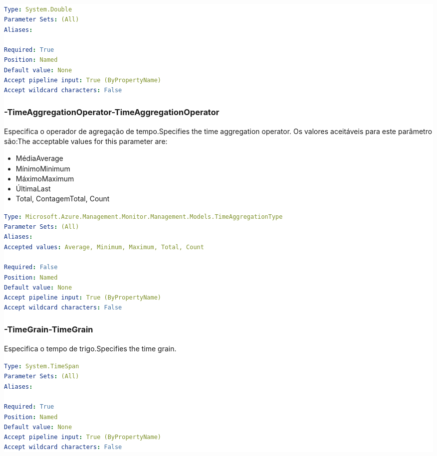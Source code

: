 ```yaml
Type: System.Double
Parameter Sets: (All)
Aliases:

Required: True
Position: Named
Default value: None
Accept pipeline input: True (ByPropertyName)
Accept wildcard characters: False
```

### <span data-ttu-id="318cc-158">-TimeAggregationOperator</span><span class="sxs-lookup"><span data-stu-id="318cc-158">-TimeAggregationOperator</span></span>
<span data-ttu-id="318cc-159">Especifica o operador de agregação de tempo.</span><span class="sxs-lookup"><span data-stu-id="318cc-159">Specifies the time aggregation operator.</span></span>
<span data-ttu-id="318cc-160">Os valores aceitáveis para este parâmetro são:</span><span class="sxs-lookup"><span data-stu-id="318cc-160">The acceptable values for this parameter are:</span></span>
- <span data-ttu-id="318cc-161">Média</span><span class="sxs-lookup"><span data-stu-id="318cc-161">Average</span></span>
- <span data-ttu-id="318cc-162">Mínimo</span><span class="sxs-lookup"><span data-stu-id="318cc-162">Minimum</span></span>
- <span data-ttu-id="318cc-163">Máximo</span><span class="sxs-lookup"><span data-stu-id="318cc-163">Maximum</span></span>
- <span data-ttu-id="318cc-164">Última</span><span class="sxs-lookup"><span data-stu-id="318cc-164">Last</span></span>
- <span data-ttu-id="318cc-165">Total, Contagem</span><span class="sxs-lookup"><span data-stu-id="318cc-165">Total, Count</span></span>

```yaml
Type: Microsoft.Azure.Management.Monitor.Management.Models.TimeAggregationType
Parameter Sets: (All)
Aliases:
Accepted values: Average, Minimum, Maximum, Total, Count

Required: False
Position: Named
Default value: None
Accept pipeline input: True (ByPropertyName)
Accept wildcard characters: False
```

### <span data-ttu-id="318cc-166">-TimeGrain</span><span class="sxs-lookup"><span data-stu-id="318cc-166">-TimeGrain</span></span>
<span data-ttu-id="318cc-167">Especifica o tempo de trigo.</span><span class="sxs-lookup"><span data-stu-id="318cc-167">Specifies the time grain.</span></span>

```yaml
Type: System.TimeSpan
Parameter Sets: (All)
Aliases:

Required: True
Position: Named
Default value: None
Accept pipeline input: True (ByPropertyName)
Accept wildcard characters: False
```

